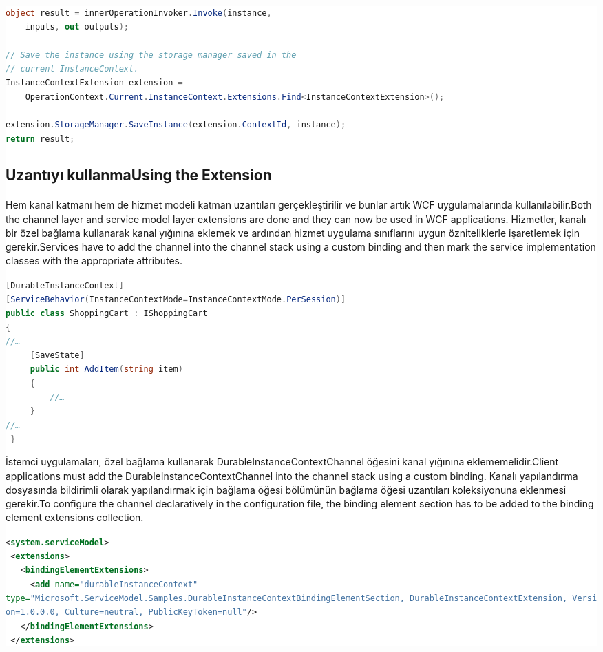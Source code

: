 ```csharp
object result = innerOperationInvoker.Invoke(instance,
    inputs, out outputs);

// Save the instance using the storage manager saved in the
// current InstanceContext.
InstanceContextExtension extension =
    OperationContext.Current.InstanceContext.Extensions.Find<InstanceContextExtension>();

extension.StorageManager.SaveInstance(extension.ContextId, instance);
return result;
```

## <a name="using-the-extension"></a><span data-ttu-id="019a3-236">Uzantıyı kullanma</span><span class="sxs-lookup"><span data-stu-id="019a3-236">Using the Extension</span></span>

<span data-ttu-id="019a3-237">Hem kanal katmanı hem de hizmet modeli katman uzantıları gerçekleştirilir ve bunlar artık WCF uygulamalarında kullanılabilir.</span><span class="sxs-lookup"><span data-stu-id="019a3-237">Both the channel layer and service model layer extensions are done and they can now be used in WCF applications.</span></span> <span data-ttu-id="019a3-238">Hizmetler, kanalı bir özel bağlama kullanarak kanal yığınına eklemek ve ardından hizmet uygulama sınıflarını uygun özniteliklerle işaretlemek için gerekir.</span><span class="sxs-lookup"><span data-stu-id="019a3-238">Services have to add the channel into the channel stack using a custom binding and then mark the service implementation classes with the appropriate attributes.</span></span>

```csharp
[DurableInstanceContext]
[ServiceBehavior(InstanceContextMode=InstanceContextMode.PerSession)]
public class ShoppingCart : IShoppingCart
{
//…
     [SaveState]
     public int AddItem(string item)
     {
         //…
     }
//…
 }
```

<span data-ttu-id="019a3-239">İstemci uygulamaları, özel bağlama kullanarak DurableInstanceContextChannel öğesini kanal yığınına eklememelidir.</span><span class="sxs-lookup"><span data-stu-id="019a3-239">Client applications must add the DurableInstanceContextChannel into the channel stack using a custom binding.</span></span> <span data-ttu-id="019a3-240">Kanalı yapılandırma dosyasında bildirimli olarak yapılandırmak için bağlama öğesi bölümünün bağlama öğesi uzantıları koleksiyonuna eklenmesi gerekir.</span><span class="sxs-lookup"><span data-stu-id="019a3-240">To configure the channel declaratively in the configuration file, the binding element section has to be added to the binding element extensions collection.</span></span>

```xml
<system.serviceModel>
 <extensions>
   <bindingElementExtensions>
     <add name="durableInstanceContext"
type="Microsoft.ServiceModel.Samples.DurableInstanceContextBindingElementSection, DurableInstanceContextExtension, Version=1.0.0.0, Culture=neutral, PublicKeyToken=null"/>
   </bindingElementExtensions>
 </extensions>
```
